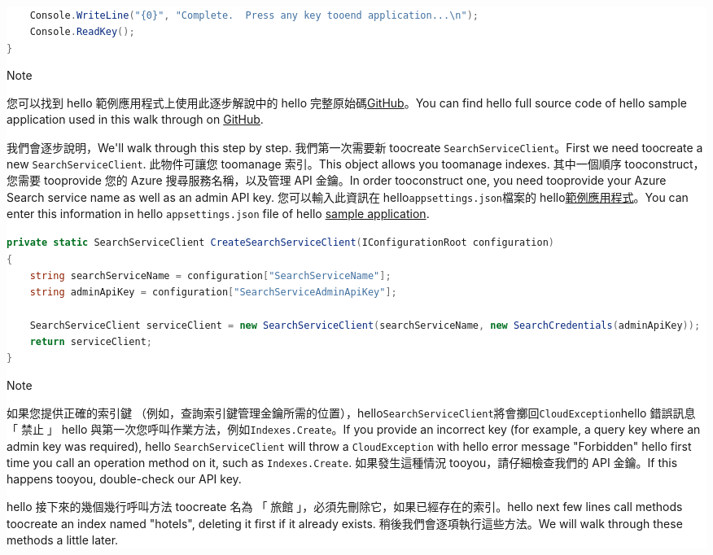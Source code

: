 ```csharp
    Console.WriteLine("{0}", "Complete.  Press any key tooend application...\n");
    Console.ReadKey();
}
```

> [!NOTE]
> <span data-ttu-id="e36da-141">您可以找到 hello 範例應用程式上使用此逐步解說中的 hello 完整原始碼[GitHub](https://github.com/Azure-Samples/search-dotnet-getting-started/tree/master/DotNetHowTo)。</span><span class="sxs-lookup"><span data-stu-id="e36da-141">You can find hello full source code of hello sample application used in this walk through on [GitHub](https://github.com/Azure-Samples/search-dotnet-getting-started/tree/master/DotNetHowTo).</span></span>
> 
>

<span data-ttu-id="e36da-142">我們會逐步說明，</span><span class="sxs-lookup"><span data-stu-id="e36da-142">We'll walk through this step by step.</span></span> <span data-ttu-id="e36da-143">我們第一次需要新 toocreate `SearchServiceClient`。</span><span class="sxs-lookup"><span data-stu-id="e36da-143">First we need toocreate a new `SearchServiceClient`.</span></span> <span data-ttu-id="e36da-144">此物件可讓您 toomanage 索引。</span><span class="sxs-lookup"><span data-stu-id="e36da-144">This object allows you toomanage indexes.</span></span> <span data-ttu-id="e36da-145">其中一個順序 tooconstruct，您需要 tooprovide 您的 Azure 搜尋服務名稱，以及管理 API 金鑰。</span><span class="sxs-lookup"><span data-stu-id="e36da-145">In order tooconstruct one, you need tooprovide your Azure Search service name as well as an admin API key.</span></span> <span data-ttu-id="e36da-146">您可以輸入此資訊在 hello`appsettings.json`檔案的 hello[範例應用程式](https://github.com/Azure-Samples/search-dotnet-getting-started/tree/master/DotNetHowTo)。</span><span class="sxs-lookup"><span data-stu-id="e36da-146">You can enter this information in hello `appsettings.json` file of hello [sample application](https://github.com/Azure-Samples/search-dotnet-getting-started/tree/master/DotNetHowTo).</span></span>

```csharp
private static SearchServiceClient CreateSearchServiceClient(IConfigurationRoot configuration)
{
    string searchServiceName = configuration["SearchServiceName"];
    string adminApiKey = configuration["SearchServiceAdminApiKey"];

    SearchServiceClient serviceClient = new SearchServiceClient(searchServiceName, new SearchCredentials(adminApiKey));
    return serviceClient;
}
```

> [!NOTE]
> <span data-ttu-id="e36da-147">如果您提供正確的索引鍵 （例如，查詢索引鍵管理金鑰所需的位置），hello`SearchServiceClient`將會擲回`CloudException`hello 錯誤訊息 「 禁止 」 hello 與第一次您呼叫作業方法，例如`Indexes.Create`。</span><span class="sxs-lookup"><span data-stu-id="e36da-147">If you provide an incorrect key (for example, a query key where an admin key was required), hello `SearchServiceClient` will throw a `CloudException` with hello error message "Forbidden" hello first time you call an operation method on it, such as `Indexes.Create`.</span></span> <span data-ttu-id="e36da-148">如果發生這種情況 tooyou，請仔細檢查我們的 API 金鑰。</span><span class="sxs-lookup"><span data-stu-id="e36da-148">If this happens tooyou, double-check our API key.</span></span>
> 
> 

<span data-ttu-id="e36da-149">hello 接下來的幾個幾行呼叫方法 toocreate 名為 「 旅館 」，必須先刪除它，如果已經存在的索引。</span><span class="sxs-lookup"><span data-stu-id="e36da-149">hello next few lines call methods toocreate an index named "hotels", deleting it first if it already exists.</span></span> <span data-ttu-id="e36da-150">稍後我們會逐項執行這些方法。</span><span class="sxs-lookup"><span data-stu-id="e36da-150">We will walk through these methods a little later.</span></span>
